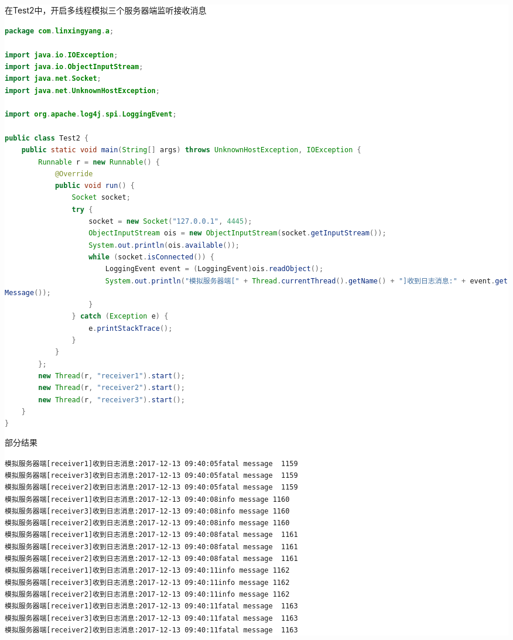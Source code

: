 
在Test2中，开启多线程模拟三个服务器端监听接收消息

```java
package com.linxingyang.a;

import java.io.IOException;
import java.io.ObjectInputStream;
import java.net.Socket;
import java.net.UnknownHostException;

import org.apache.log4j.spi.LoggingEvent;

public class Test2 {
	public static void main(String[] args) throws UnknownHostException, IOException {
		Runnable r = new Runnable() {
			@Override
			public void run() {
				Socket socket;
				try {
					socket = new Socket("127.0.0.1", 4445);
					ObjectInputStream ois = new ObjectInputStream(socket.getInputStream());
					System.out.println(ois.available());
					while (socket.isConnected()) {
						LoggingEvent event = (LoggingEvent)ois.readObject();
						System.out.println("模拟服务器端[" + Thread.currentThread().getName() + "]收到日志消息:" + event.getMessage());
					}
				} catch (Exception e) {
					e.printStackTrace();
				}
			}
		};
		new Thread(r, "receiver1").start();
		new Thread(r, "receiver2").start();
		new Thread(r, "receiver3").start();
	}
}
```

部分结果

```
模拟服务器端[receiver1]收到日志消息:2017-12-13 09:40:05fatal message  1159
模拟服务器端[receiver3]收到日志消息:2017-12-13 09:40:05fatal message  1159
模拟服务器端[receiver2]收到日志消息:2017-12-13 09:40:05fatal message  1159
模拟服务器端[receiver1]收到日志消息:2017-12-13 09:40:08info message 1160
模拟服务器端[receiver3]收到日志消息:2017-12-13 09:40:08info message 1160
模拟服务器端[receiver2]收到日志消息:2017-12-13 09:40:08info message 1160
模拟服务器端[receiver1]收到日志消息:2017-12-13 09:40:08fatal message  1161
模拟服务器端[receiver3]收到日志消息:2017-12-13 09:40:08fatal message  1161
模拟服务器端[receiver2]收到日志消息:2017-12-13 09:40:08fatal message  1161
模拟服务器端[receiver1]收到日志消息:2017-12-13 09:40:11info message 1162
模拟服务器端[receiver3]收到日志消息:2017-12-13 09:40:11info message 1162
模拟服务器端[receiver2]收到日志消息:2017-12-13 09:40:11info message 1162
模拟服务器端[receiver1]收到日志消息:2017-12-13 09:40:11fatal message  1163
模拟服务器端[receiver3]收到日志消息:2017-12-13 09:40:11fatal message  1163
模拟服务器端[receiver2]收到日志消息:2017-12-13 09:40:11fatal message  1163
```
